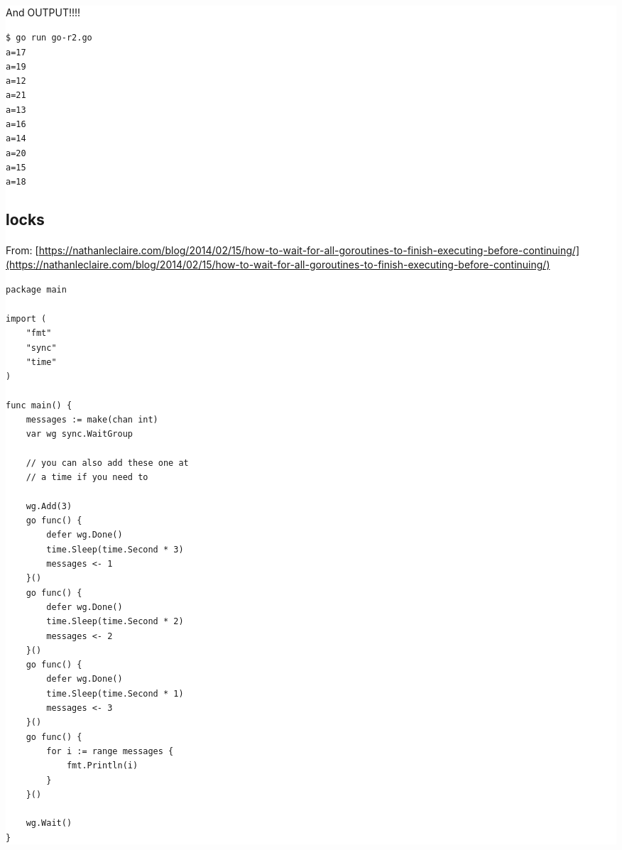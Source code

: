 And OUTPUT!!!!

```
$ go run go-r2.go
a=17
a=19
a=12
a=21
a=13
a=16
a=14
a=20
a=15
a=18
```

## locks

From: [https://nathanleclaire.com/blog/2014/02/15/how-to-wait-for-all-goroutines-to-finish-executing-before-continuing/](https://nathanleclaire.com/blog/2014/02/15/how-to-wait-for-all-goroutines-to-finish-executing-before-continuing/)

```
package main

import (
    "fmt"
    "sync"
    "time"
)

func main() {
    messages := make(chan int)
    var wg sync.WaitGroup

    // you can also add these one at 
    // a time if you need to 

    wg.Add(3)
    go func() {
        defer wg.Done()
        time.Sleep(time.Second * 3)
        messages <- 1
    }()
    go func() {
        defer wg.Done()
        time.Sleep(time.Second * 2)
        messages <- 2
    }() 
    go func() {
        defer wg.Done()
        time.Sleep(time.Second * 1)
        messages <- 3
    }()
    go func() {
        for i := range messages {
            fmt.Println(i)
        }
    }()

    wg.Wait()
}
```
